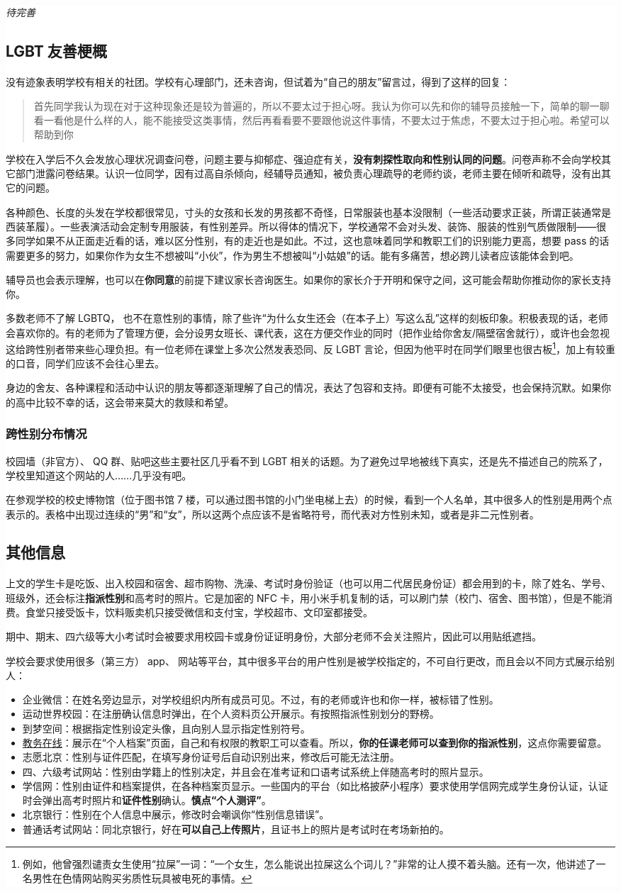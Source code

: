 _待完善_

## LGBT 友善梗概



没有迹象表明学校有相关的社团。学校有心理部门，还未咨询，但试着为“自己的朋友”留言过，得到了这样的回复：

> 首先同学我认为现在对于这种现象还是较为普遍的，所以不要太过于担心呀。我认为你可以先和你的辅导员接触一下，简单的聊一聊看一看他是什么样的人，能不能接受这类事情，然后再看看要不要跟他说这件事情，不要太过于焦虑，不要太过于担心啦。希望可以帮助到你

学校在入学后不久会发放心理状况调查问卷，问题主要与抑郁症、强迫症有关，**没有刺探性取向和性别认同的问题**。问卷声称不会向学校其它部门泄露问卷结果。认识一位同学，因有过高自杀倾向，经辅导员通知，被负责心理疏导的老师约谈，老师主要在倾听和疏导，没有出其它的问题。

各种颜色、长度的头发在学校都很常见，寸头的女孩和长发的男孩都不奇怪，日常服装也基本没限制（一些活动要求正装，所谓正装通常是西装革履）。一些表演活动会定制专用服装，有性别差异。所以得体的情况下，学校通常不会对头发、装饰、服装的性别气质做限制——很多同学如果不从正面走近看的话，难以区分性别，有的走近也是如此。不过，这也意味着同学和教职工们的识别能力更高，想要 pass 的话需要更多的努力，如果你作为女生不想被叫“小伙”，作为男生不想被叫“小姑娘”的话。能有多痛苦，想必跨儿读者应该能体会到吧。

辅导员也会表示理解，也可以在**你同意**的前提下建议家长咨询医生。如果你的家长介于开明和保守之间，这可能会帮助你推动你的家长支持你。

多数老师不了解 LGBTQ， 也不在意性别的事情，除了些许“为什么女生还会（在本子上）写这么乱”这样的刻板印象。积极表现的话，老师会喜欢你的。有的老师为了管理方便，会分设男女班长、课代表，这在方便交作业的同时（把作业给你舍友/隔壁宿舍就行），或许也会忽视这给跨性别者带来些心理负担。有一位老师在课堂上多次公然发表恐同、反 LGBT 言论，但因为他平时在同学们眼里也很古板[^poop]，加上有较重的口音，同学们应该不会往心里去。

[^poop]: 例如，他曾强烈谴责女生使用“拉屎”一词：“一个女生，怎么能说出拉屎这么个词儿？”非常的让人摸不着头脑。还有一次，他讲述了一名男性在色情网站购买劣质性玩具被电死的事情。

身边的舍友、各种课程和活动中认识的朋友等都逐渐理解了自己的情况，表达了包容和支持。即便有可能不太接受，也会保持沉默。如果你的高中比较不幸的话，这会带来莫大的救赎和希望。

### 跨性别分布情况



校园墙（非官方）、 QQ 群、贴吧这些主要社区几乎看不到 LGBT 相关的话题。为了避免过早地被线下真实，还是先不描述自己的院系了，学校里知道这个网站的人……几乎没有吧。

在参观学校的校史博物馆（位于图书馆 7 楼，可以通过图书馆的小门坐电梯上去）的时候，看到一个人名单，其中很多人的性别是用两个点表示的。表格中出现过连续的“男”和“女”，所以这两个点应该不是省略符号，而代表对方性别未知，或者是非二元性别者。


## 其他信息



上文的学生卡是吃饭、出入校园和宿舍、超市购物、洗澡、考试时身份验证（也可以用二代居民身份证）都会用到的卡，除了姓名、学号、班级外，还会标注**指派性别**和高考时的照片。它是加密的 NFC 卡，用小米手机复制的话，可以刷门禁（校门、宿舍、图书馆），但是不能消费。食堂只接受饭卡，饮料贩卖机只接受微信和支付宝，学校超市、文印室都接受。

期中、期末、四六级等大小考试时会被要求用校园卡或身份证证明身份，大部分老师不会关注照片，因此可以用贴纸遮挡。

学校会要求使用很多（第三方） app、 网站等平台，其中很多平台的用户性别是被学校指定的，不可自行更改，而且会以不同方式展示给别人：

- 企业微信：在姓名旁边显示，对学校组织内所有成员可见。不过，有的老师或许也和你一样，被标错了性别。
- 运动世界校园：在注册确认信息时弹出，在个人资料页公开展示。有按照指派性别划分的野榜。
- 到梦空间：根据指定性别设定头像，且向别人显示指定性别符号。
- [教务在线](https://jwzx.bipt.edu.cn/academic/index_frame.jsp "需要用校园网访问")：展示在“个人档案”页面，自己和有权限的教职工可以查看。所以，**你的任课老师可以查到你的指派性别**，这点你需要留意。
- 志愿北京：性别与证件匹配，在填写身份证号后自动识别出来，修改后可能无法注册。
- 四、六级考试网站：性别由学籍上的性别决定，并且会在准考证和口语考试系统上伴随高考时的照片显示。
- 学信网：性别由证件和档案提供，在各种档案页显示。一些国内的平台（如比格披萨小程序）要求使用学信网完成学生身份认证，认证时会弹出高考时照片和**证件性别**确认。**慎点“个人测评”**。
- 北京银行：性别在个人信息中展示，修改时会嘲讽你“性别信息错误”。
- 普通话考试网站：同北京银行，好在**可以自己上传照片**，且证书上的照片是考试时在考场新拍的。


[^beijing]: 数据来自[2024北京石油化工学院录取分数线：最低393分（含各专业录取最低分）](https://www.daxuejiayou.com/3179893345.html)，和身边北京本地同学的描述相符。
[^hebei]: 数据来自[2024年河北省本科批平行志愿投档情况统计](http://www.hebeea.edu.cn/html/xxgl/tzgg/2024/0722-163123-755.html)，取了计算机科学与技术和旅游管理专业作为界限。
[^geo]: 这里的方便回家，指的是交通方便，并且学校的出入管理较为宽松。如果你周末有课、志愿、较多作业等，回家还是有点困难的。
[^school_calendar]: 校历需要连接到校园网或使用学校的 WEBVPN 访问，[原来的公开校历](https://www.bipt.edu.cn/pub/jwc/cyxx/xl.htm)从 2025 年 8 月左右 404，不再能访问，原因不明。
[^shower]: 澡堂环境是自己在早上开门前潜入参观了解到的。 25 分钟限制是同学试出来的。虽然是北方人，但自己不敢用这种澡堂……
